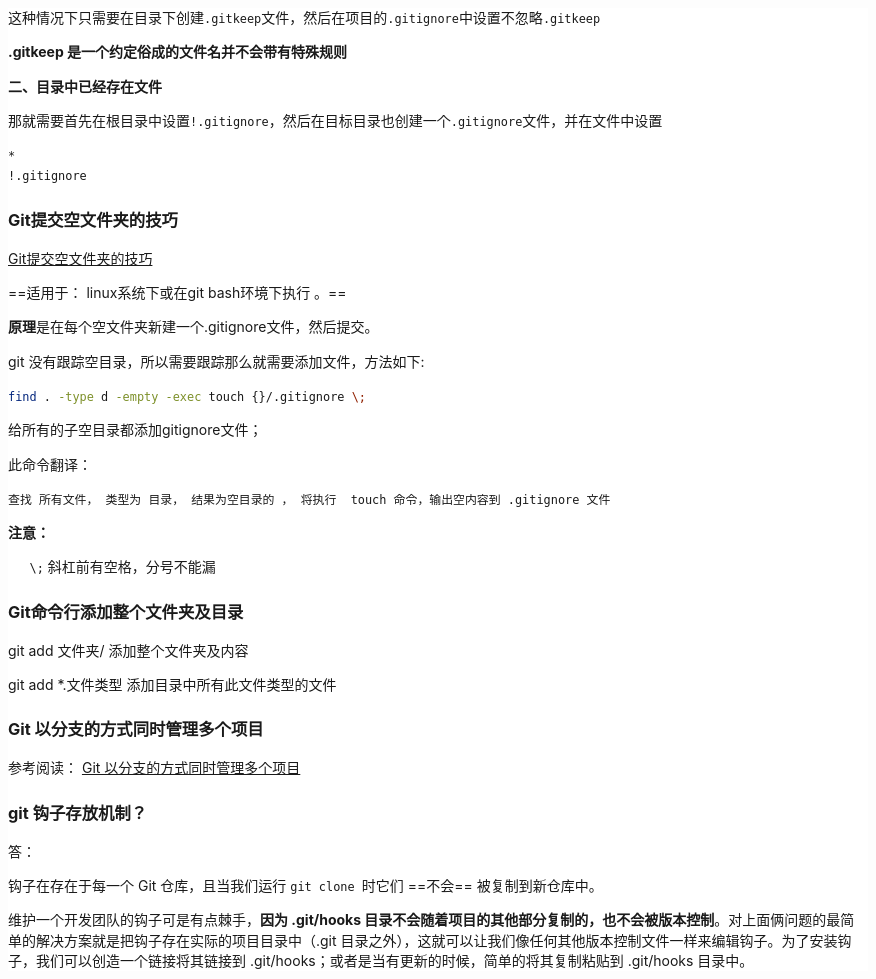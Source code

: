 这种情况下只需要在目录下创建`.gitkeep`文件，然后在项目的`.gitignore`中设置不忽略`.gitkeep`

**.gitkeep 是一个约定俗成的文件名并不会带有特殊规则**

**二、目录中已经存在文件**

那就需要首先在根目录中设置`!.gitignore`，然后在目标目录也创建一个`.gitignore`文件，并在文件中设置

```.gitignore
*
!.gitignore
```



### Git提交空文件夹的技巧

 [Git提交空文件夹的技巧](https://www.cnblogs.com/EasonJim/p/9152919.html)

==适用于： linux系统下或在git bash环境下执行 。==

**原理**是在每个空文件夹新建一个.gitignore文件，然后提交。 

git 没有跟踪空目录，所以需要跟踪那么就需要添加文件，方法如下:

```bash
find . -type d -empty -exec touch {}/.gitignore \;
```

给所有的子空目录都添加gitignore文件；

此命令翻译：

```
查找 所有文件， 类型为 目录， 结果为空目录的 ， 将执行  touch 命令，输出空内容到 .gitignore 文件
```

**注意：**

`   \;`  斜杠前有空格，分号不能漏



### Git命令行添加整个文件夹及目录

git add 文件夹/            添加整个文件夹及内容

git add *.文件类型       添加目录中所有此文件类型的文件



### Git 以分支的方式同时管理多个项目

参考阅读： [Git 以分支的方式同时管理多个项目](https://www.cnblogs.com/huangtailang/p/4748075.html)



### git 钩子存放机制？

答：

钩子在存在于每一个 Git 仓库，且当我们运行 `git clone `时它们 ==不会== 被复制到新仓库中。

维护一个开发团队的钩子可是有点棘手，**因为 .git/hooks 目录不会随着项目的其他部分复制的，也不会被版本控制**。对上面俩问题的最简单的解决方案就是把钩子存在实际的项目目录中（.git 目录之外），这就可以让我们像任何其他版本控制文件一样来编辑钩子。为了安装钩子，我们可以创造一个链接将其链接到 .git/hooks；或者是当有更新的时候，简单的将其复制粘贴到 .git/hooks 目录中。
